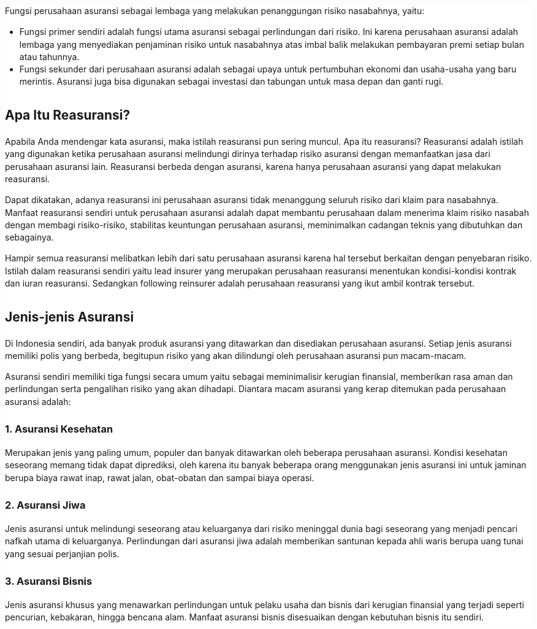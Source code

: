 Fungsi perusahaan asuransi sebagai lembaga yang melakukan penanggungan risiko nasabahnya, yaitu:

* Fungsi primer sendiri adalah fungsi utama asuransi sebagai perlindungan dari risiko. Ini karena perusahaan asuransi adalah lembaga yang menyediakan penjaminan risiko untuk nasabahnya atas imbal balik melakukan pembayaran premi setiap bulan atau tahunnya.
* Fungsi sekunder dari perusahaan asuransi adalah sebagai upaya untuk pertumbuhan ekonomi dan usaha-usaha yang baru merintis. Asuransi juga bisa digunakan sebagai investasi dan tabungan untuk masa depan dan ganti rugi.

## Apa Itu Reasuransi?

Apabila Anda mendengar kata asuransi, maka istilah reasuransi pun sering muncul. Apa itu reasuransi? Reasuransi adalah istilah yang digunakan ketika perusahaan asuransi melindungi dirinya terhadap risiko asuransi dengan memanfaatkan jasa dari perusahaan asuransi lain. Reasuransi berbeda dengan asuransi, karena hanya perusahaan asuransi yang dapat melakukan reasuransi. 

Dapat dikatakan, adanya reasuransi ini perusahaan asuransi tidak menanggung seluruh risiko dari klaim para nasabahnya. Manfaat reasuransi sendiri untuk perusahaan asuransi adalah dapat membantu perusahaan dalam menerima klaim risiko nasabah dengan membagi risiko-risiko, stabilitas keuntungan perusahaan asuransi, meminimalkan cadangan teknis yang dibutuhkan dan sebagainya. 

Hampir semua reasuransi melibatkan lebih dari satu perusahaan asuransi karena hal tersebut berkaitan dengan penyebaran risiko. Istilah dalam reasuransi sendiri yaitu lead insurer yang merupakan perusahaan reasuransi menentukan kondisi-kondisi kontrak dan iuran reasuransi. Sedangkan following reinsurer adalah perusahaan reasuransi yang ikut ambil kontrak tersebut.

## Jenis-jenis Asuransi

Di Indonesia sendiri, ada banyak produk asuransi yang ditawarkan dan disediakan perusahaan asuransi. Setiap jenis asuransi memiliki polis yang berbeda, begitupun risiko yang akan dilindungi oleh perusahaan asuransi pun macam-macam. 

Asuransi sendiri memiliki tiga fungsi secara umum yaitu sebagai meminimalisir kerugian finansial, memberikan rasa aman dan perlindungan serta pengalihan risiko yang akan dihadapi. Diantara macam asuransi yang kerap ditemukan pada perusahaan asuransi adalah:

### 1. Asuransi Kesehatan

Merupakan jenis yang paling umum, populer dan banyak ditawarkan oleh beberapa perusahaan asuransi. Kondisi kesehatan seseorang memang tidak dapat diprediksi, oleh karena itu banyak beberapa orang menggunakan jenis asuransi ini untuk jaminan berupa biaya rawat inap, rawat jalan, obat-obatan dan sampai biaya operasi.

### 2. Asuransi Jiwa

Jenis asuransi untuk melindungi seseorang atau keluarganya dari risiko meninggal dunia bagi seseorang yang menjadi pencari nafkah utama di keluarganya. Perlindungan dari asuransi jiwa adalah memberikan santunan kepada ahli waris berupa uang tunai yang sesuai perjanjian polis.

### 3. Asuransi Bisnis 

Jenis asuransi khusus yang menawarkan perlindungan untuk pelaku usaha dan bisnis dari kerugian finansial yang terjadi seperti pencurian, kebakaran, hingga bencana alam. Manfaat asuransi bisnis disesuaikan dengan kebutuhan bisnis itu sendiri.
